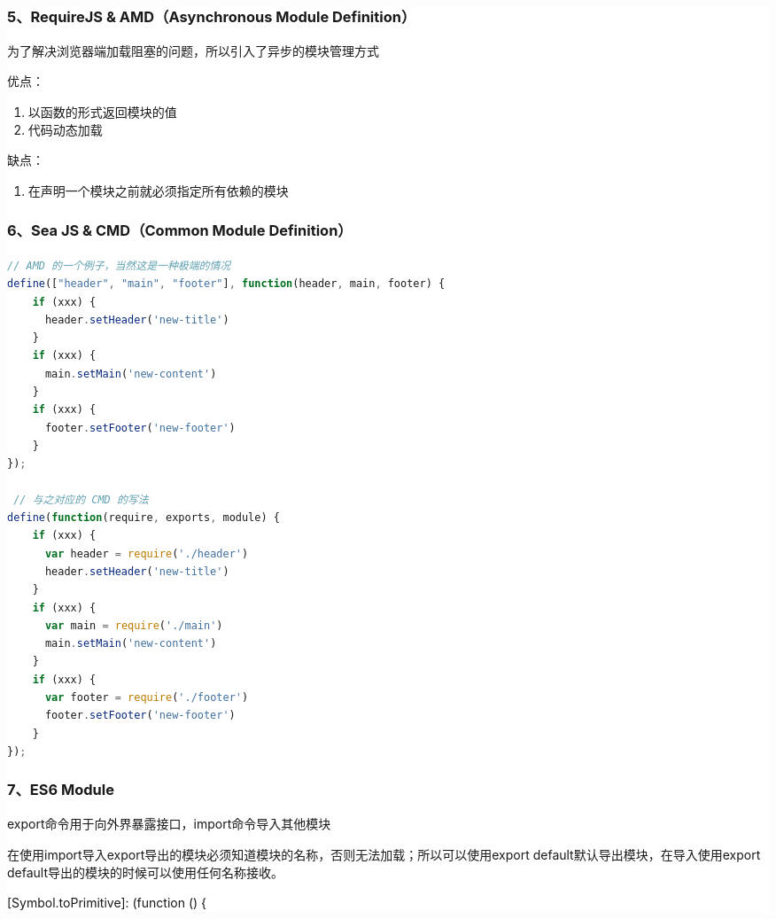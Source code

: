 ### 5、RequireJS & AMD（Asynchronous Module Definition）

为了解决浏览器端加载阻塞的问题，所以引入了异步的模块管理方式

优点：

1. 以函数的形式返回模块的值
2. 代码动态加载

缺点：

1. 在声明一个模块之前就必须指定所有依赖的模块

### 6、Sea JS & CMD（Common Module Definition）

```javascript
// AMD 的一个例子，当然这是一种极端的情况
define(["header", "main", "footer"], function(header, main, footer) { 
    if (xxx) {
      header.setHeader('new-title')
    }
    if (xxx) {
      main.setMain('new-content')
    }
    if (xxx) {
      footer.setFooter('new-footer')
    }
});

 // 与之对应的 CMD 的写法
define(function(require, exports, module) {
    if (xxx) {
      var header = require('./header')
      header.setHeader('new-title')
    }
    if (xxx) {
      var main = require('./main')
      main.setMain('new-content')
    }
    if (xxx) {
      var footer = require('./footer')
      footer.setFooter('new-footer')
    }
});

```



### 7、ES6 Module

export命令用于向外界暴露接口，import命令导入其他模块

在使用import导入export导出的模块必须知道模块的名称，否则无法加载；所以可以使用export default默认导出模块，在导入使用export default导出的模块的时候可以使用任何名称接收。


[Symbol.toPrimitive]: (function () {